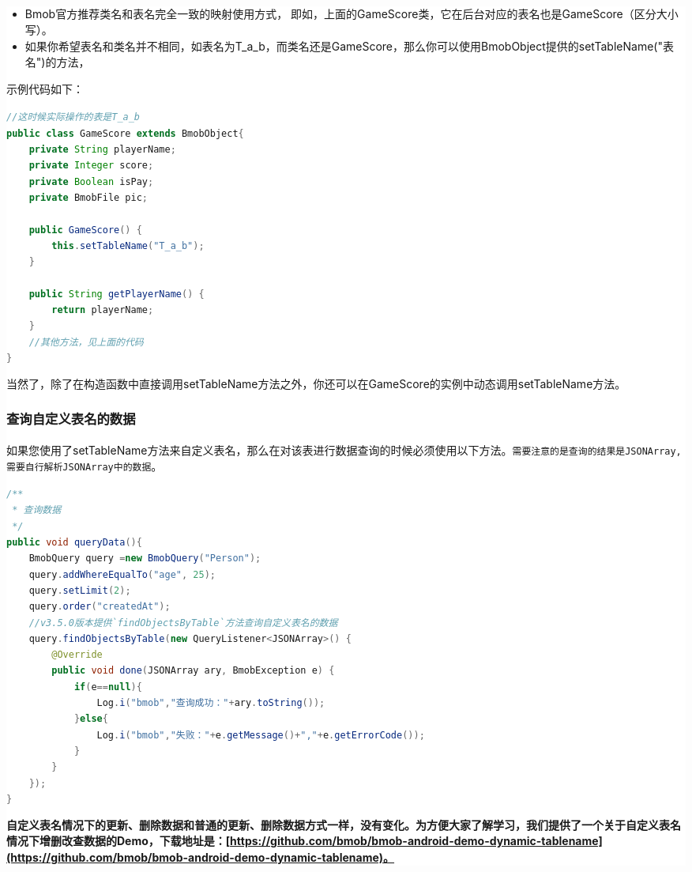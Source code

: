 - Bmob官方推荐类名和表名完全一致的映射使用方式， 即如，上面的GameScore类，它在后台对应的表名也是GameScore（区分大小写）。
- 如果你希望表名和类名并不相同，如表名为T_a_b，而类名还是GameScore，那么你可以使用BmobObject提供的setTableName("表名")的方法，

示例代码如下：

```java
//这时候实际操作的表是T_a_b
public class GameScore extends BmobObject{
	private String playerName;
	private Integer score;
	private Boolean isPay;
    private BmobFile pic;
		
	public GameScore() {
		this.setTableName("T_a_b");
	}

	public String getPlayerName() {
		return playerName;
	}
	//其他方法，见上面的代码
}
```
当然了，除了在构造函数中直接调用setTableName方法之外，你还可以在GameScore的实例中动态调用setTableName方法。

### 查询自定义表名的数据

如果您使用了setTableName方法来自定义表名，那么在对该表进行数据查询的时候必须使用以下方法。`需要注意的是查询的结果是JSONArray,需要自行解析JSONArray中的数据`。

```java
/**
 * 查询数据
 */
public void queryData(){
	BmobQuery query =new BmobQuery("Person");
	query.addWhereEqualTo("age", 25);
	query.setLimit(2);
	query.order("createdAt");
	//v3.5.0版本提供`findObjectsByTable`方法查询自定义表名的数据
	query.findObjectsByTable(new QueryListener<JSONArray>() {
		@Override
		public void done(JSONArray ary, BmobException e) {
			if(e==null){
				Log.i("bmob","查询成功："+ary.toString());
			}else{
				Log.i("bmob","失败："+e.getMessage()+","+e.getErrorCode());
			}
		}
	});
}
```

**自定义表名情况下的更新、删除数据和普通的更新、删除数据方式一样，没有变化。为方便大家了解学习，我们提供了一个关于自定义表名情况下增删改查数据的Demo，下载地址是：[https://github.com/bmob/bmob-android-demo-dynamic-tablename](https://github.com/bmob/bmob-android-demo-dynamic-tablename)。**
